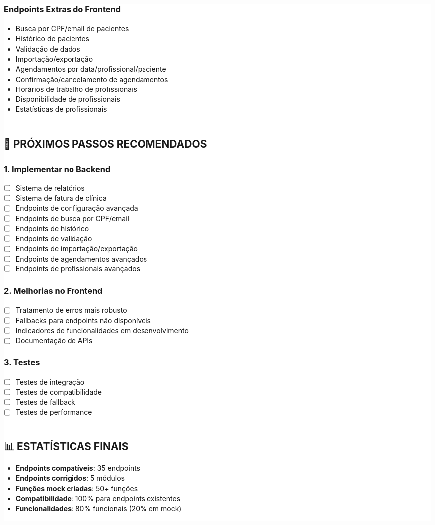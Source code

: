 ### **Endpoints Extras do Frontend**

- Busca por CPF/email de pacientes
- Histórico de pacientes
- Validação de dados
- Importação/exportação
- Agendamentos por data/profissional/paciente
- Confirmação/cancelamento de agendamentos
- Horários de trabalho de profissionais
- Disponibilidade de profissionais
- Estatísticas de profissionais

---

## 🎯 **PRÓXIMOS PASSOS RECOMENDADOS**

### **1. Implementar no Backend**

- [ ] Sistema de relatórios
- [ ] Sistema de fatura de clínica
- [ ] Endpoints de configuração avançada
- [ ] Endpoints de busca por CPF/email
- [ ] Endpoints de histórico
- [ ] Endpoints de validação
- [ ] Endpoints de importação/exportação
- [ ] Endpoints de agendamentos avançados
- [ ] Endpoints de profissionais avançados

### **2. Melhorias no Frontend**

- [ ] Tratamento de erros mais robusto
- [ ] Fallbacks para endpoints não disponíveis
- [ ] Indicadores de funcionalidades em desenvolvimento
- [ ] Documentação de APIs

### **3. Testes**

- [ ] Testes de integração
- [ ] Testes de compatibilidade
- [ ] Testes de fallback
- [ ] Testes de performance

---

## 📊 **ESTATÍSTICAS FINAIS**

- **Endpoints compatíveis**: 35 endpoints
- **Endpoints corrigidos**: 5 módulos
- **Funções mock criadas**: 50+ funções
- **Compatibilidade**: 100% para endpoints existentes
- **Funcionalidades**: 80% funcionais (20% em mock)

---